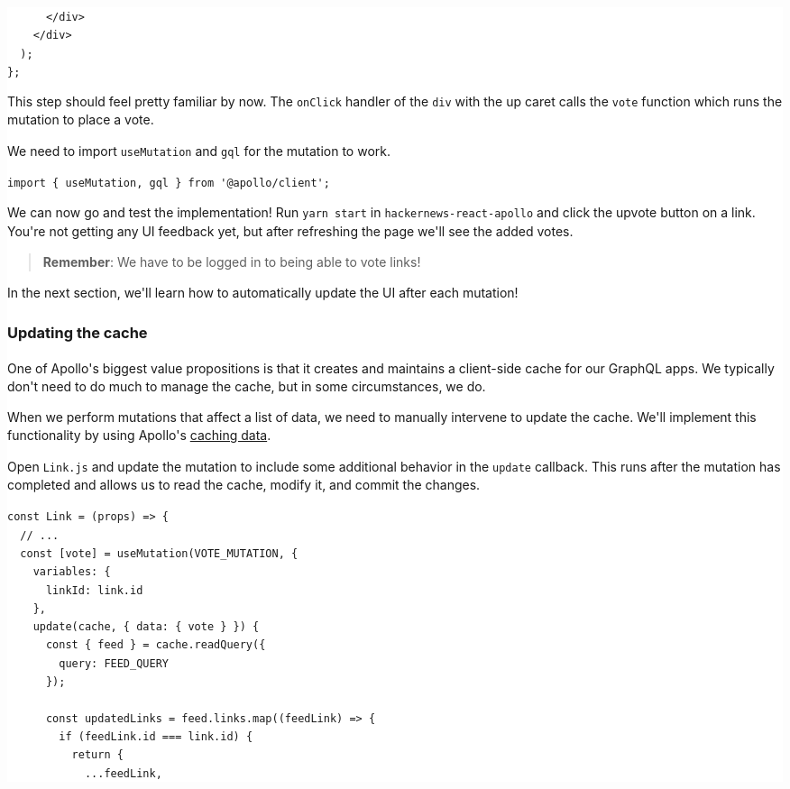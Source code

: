 ```js{2-6}(path=".../hackernews-react-apollo/src/components/Link.js")
      </div>
    </div>
  );
};
```

</Instruction>

This step should feel pretty familiar by now. The `onClick`
handler of the `div` with the up caret calls the `vote`
function which runs the mutation to place a vote.

<Instruction>

We need to import `useMutation` and `gql` for the mutation
to work.

```js(path=".../hackernews-react-apollo/src/components/Link.js")
import { useMutation, gql } from '@apollo/client';
```

</Instruction>

We can now go and test the implementation! Run `yarn start`
in `hackernews-react-apollo` and click the upvote button on
a link. You're not getting any UI feedback yet, but after
refreshing the page we'll see the added votes.

> **Remember**: We have to be logged in to being able to
> vote links!

In the next section, we'll learn how to automatically update
the UI after each mutation!

### Updating the cache

One of Apollo's biggest value propositions is that it
creates and maintains a client-side cache for our GraphQL
apps. We typically don't need to do much to manage the
cache, but in some circumstances, we do.

When we perform mutations that affect a list of data, we
need to manually intervene to update the cache. We'll
implement this functionality by using Apollo's
[caching data](https://www.apollographql.com/docs/react/caching/cache-configuration/#after-mutations).

<Instruction>

Open `Link.js` and update the mutation to include some
additional behavior in the `update` callback. This runs
after the mutation has completed and allows us to read the
cache, modify it, and commit the changes.

```js{7-29}(path=".../hackernews-react-apollo/src/components/Link.js")
const Link = (props) => {
  // ...
  const [vote] = useMutation(VOTE_MUTATION, {
    variables: {
      linkId: link.id
    },
    update(cache, { data: { vote } }) {
      const { feed } = cache.readQuery({
        query: FEED_QUERY
      });

      const updatedLinks = feed.links.map((feedLink) => {
        if (feedLink.id === link.id) {
          return {
            ...feedLink,
```